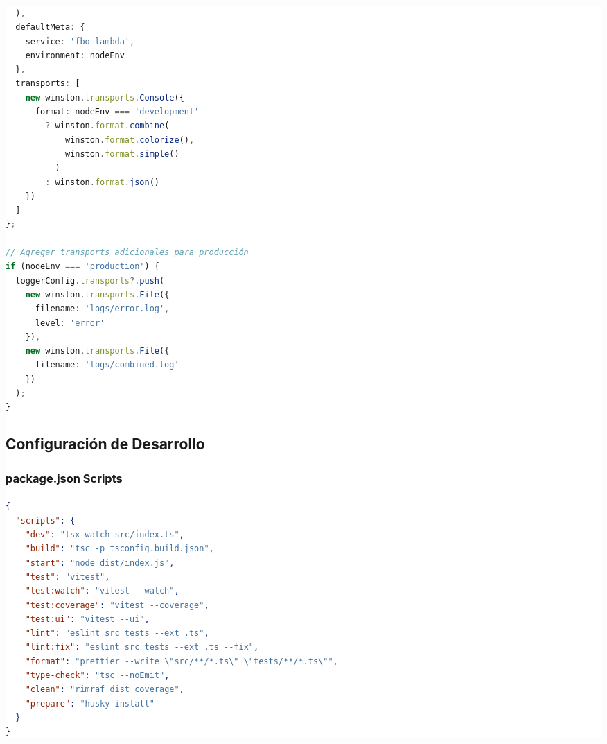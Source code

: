 ```typescript
  ),
  defaultMeta: {
    service: 'fbo-lambda',
    environment: nodeEnv
  },
  transports: [
    new winston.transports.Console({
      format: nodeEnv === 'development' 
        ? winston.format.combine(
            winston.format.colorize(),
            winston.format.simple()
          )
        : winston.format.json()
    })
  ]
};

// Agregar transports adicionales para producción
if (nodeEnv === 'production') {
  loggerConfig.transports?.push(
    new winston.transports.File({
      filename: 'logs/error.log',
      level: 'error'
    }),
    new winston.transports.File({
      filename: 'logs/combined.log'
    })
  );
}
```

## Configuración de Desarrollo

### package.json Scripts

```json
{
  "scripts": {
    "dev": "tsx watch src/index.ts",
    "build": "tsc -p tsconfig.build.json",
    "start": "node dist/index.js",
    "test": "vitest",
    "test:watch": "vitest --watch",
    "test:coverage": "vitest --coverage",
    "test:ui": "vitest --ui",
    "lint": "eslint src tests --ext .ts",
    "lint:fix": "eslint src tests --ext .ts --fix",
    "format": "prettier --write \"src/**/*.ts\" \"tests/**/*.ts\"",
    "type-check": "tsc --noEmit",
    "clean": "rimraf dist coverage",
    "prepare": "husky install"
  }
}
```
